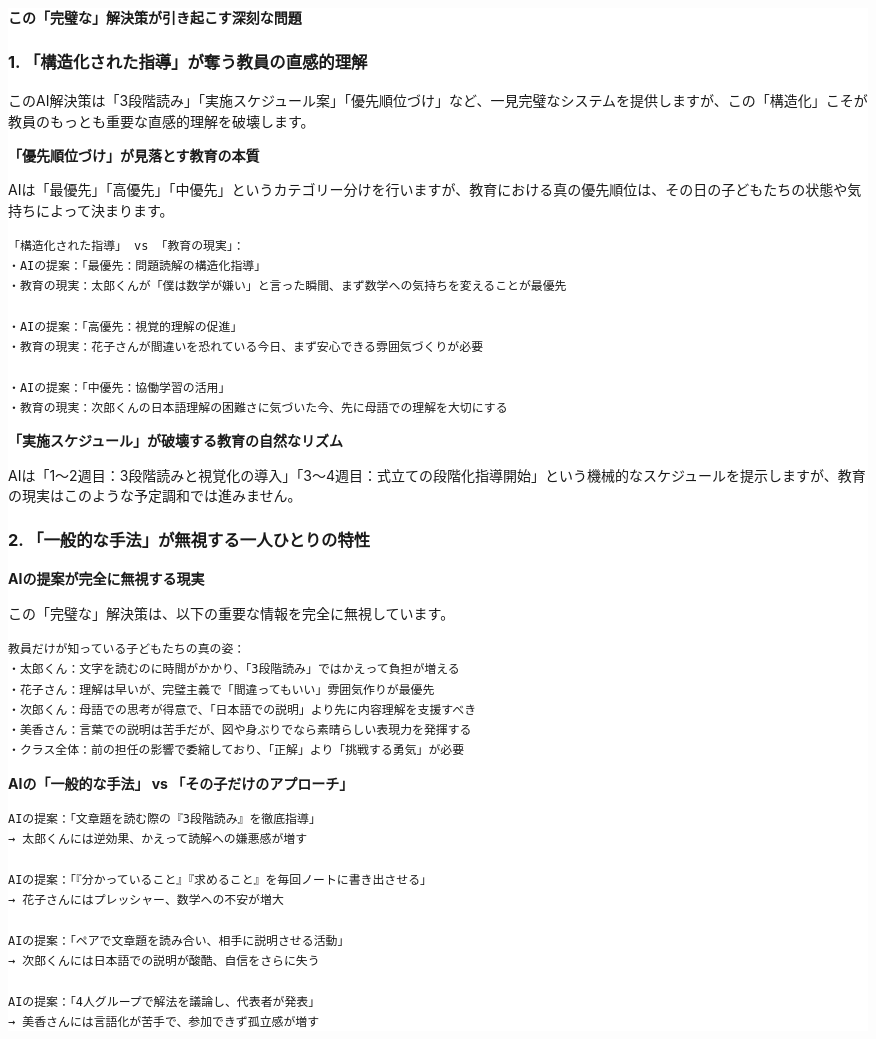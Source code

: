 **この「完璧な」解決策が引き起こす深刻な問題**

### 1. 「構造化された指導」が奪う教員の直感的理解

このAI解決策は「3段階読み」「実施スケジュール案」「優先順位づけ」など、一見完璧なシステムを提供しますが、この「構造化」こそが教員のもっとも重要な直感的理解を破壊します。

**「優先順位づけ」が見落とす教育の本質**

AIは「最優先」「高優先」「中優先」というカテゴリー分けを行いますが、教育における真の優先順位は、その日の子どもたちの状態や気持ちによって決まります。

```
「構造化された指導」 vs 「教育の現実」：
・AIの提案：「最優先：問題読解の構造化指導」
・教育の現実：太郎くんが「僕は数学が嫌い」と言った瞬間、まず数学への気持ちを変えることが最優先

・AIの提案：「高優先：視覚的理解の促進」
・教育の現実：花子さんが間違いを恐れている今日、まず安心できる雰囲気づくりが必要

・AIの提案：「中優先：協働学習の活用」
・教育の現実：次郎くんの日本語理解の困難さに気づいた今、先に母語での理解を大切にする
```

**「実施スケジュール」が破壊する教育の自然なリズム**

AIは「1～2週目：3段階読みと視覚化の導入」「3～4週目：式立ての段階化指導開始」という機械的なスケジュールを提示しますが、教育の現実はこのような予定調和では進みません。

### 2. 「一般的な手法」が無視する一人ひとりの特性

**AIの提案が完全に無視する現実**

この「完璧な」解決策は、以下の重要な情報を完全に無視しています。

```
教員だけが知っている子どもたちの真の姿：
・太郎くん：文字を読むのに時間がかかり、「3段階読み」ではかえって負担が増える
・花子さん：理解は早いが、完璧主義で「間違ってもいい」雰囲気作りが最優先
・次郎くん：母語での思考が得意で、「日本語での説明」より先に内容理解を支援すべき
・美香さん：言葉での説明は苦手だが、図や身ぶりでなら素晴らしい表現力を発揮する
・クラス全体：前の担任の影響で委縮しており、「正解」より「挑戦する勇気」が必要
```

**AIの「一般的な手法」 vs 「その子だけのアプローチ」**

```
AIの提案：「文章題を読む際の『3段階読み』を徹底指導」
→ 太郎くんには逆効果、かえって読解への嫌悪感が増す

AIの提案：「『分かっていること』『求めること』を毎回ノートに書き出させる」
→ 花子さんにはプレッシャー、数学への不安が増大

AIの提案：「ペアで文章題を読み合い、相手に説明させる活動」
→ 次郎くんには日本語での説明が酸酷、自信をさらに失う

AIの提案：「4人グループで解法を議論し、代表者が発表」
→ 美香さんには言語化が苦手で、参加できず孤立感が増す
```
